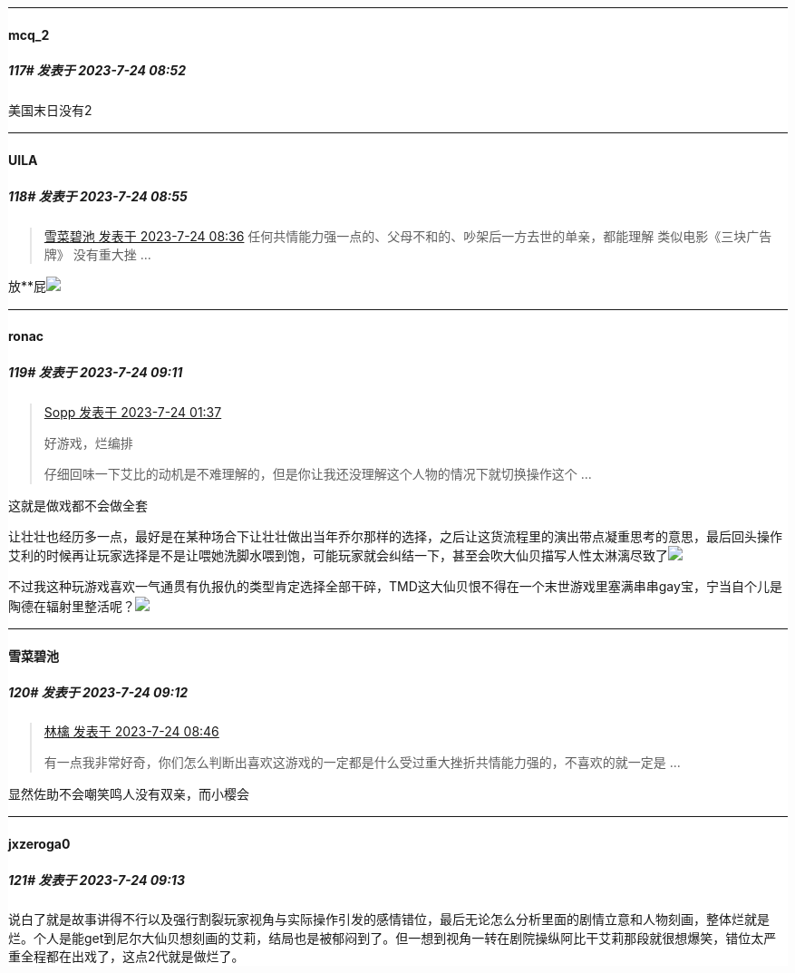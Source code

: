 *****

####  mcq_2  
##### 117#       发表于 2023-7-24 08:52

美国末日没有2

*****

####  UILA  
##### 118#       发表于 2023-7-24 08:55

<blockquote><a href="httphttps://bbs.saraba1st.com/2b/forum.php?mod=redirect&amp;goto=findpost&amp;pid=61765760&amp;ptid=2145383" target="_blank">雪菜碧池 发表于 2023-7-24 08:36</a>
 任何共情能力强一点的、父母不和的、吵架后一方去世的单亲，都能理解 类似电影《三块广告牌》 没有重大挫 ...</blockquote>
放**屁<img src="https://static.saraba1st.com/image/smiley/face2017/049.png" referrerpolicy="no-referrer">


*****

####  ronac  
##### 119#       发表于 2023-7-24 09:11

<blockquote><a href="httphttps://bbs.saraba1st.com/2b/forum.php?mod=redirect&amp;goto=findpost&amp;pid=61765096&amp;ptid=2145383" target="_blank">Sopp 发表于 2023-7-24 01:37</a>

好游戏，烂编排

仔细回味一下艾比的动机是不难理解的，但是你让我还没理解这个人物的情况下就切换操作这个 ...</blockquote>
这就是做戏都不会做全套

让壮壮也经历多一点，最好是在某种场合下让壮壮做出当年乔尔那样的选择，之后让这货流程里的演出带点凝重思考的意思，最后回头操作艾利的时候再让玩家选择是不是让喂她洗脚水喂到饱，可能玩家就会纠结一下，甚至会吹大仙贝描写人性太淋漓尽致了<img src="https://static.saraba1st.com/image/smiley/face2017/037.png" referrerpolicy="no-referrer">

不过我这种玩游戏喜欢一气通贯有仇报仇的类型肯定选择全部干碎，TMD这大仙贝恨不得在一个末世游戏里塞满串串gay宝，宁当自个儿是陶德在辐射里整活呢？<img src="https://static.saraba1st.com/image/smiley/face2017/254.png" referrerpolicy="no-referrer">

*****

####  雪菜碧池  
##### 120#       发表于 2023-7-24 09:12

<blockquote><a href="httphttps://bbs.saraba1st.com/2b/forum.php?mod=redirect&amp;goto=findpost&amp;pid=61765836&amp;ptid=2145383" target="_blank">林檎 发表于 2023-7-24 08:46</a>

有一点我非常好奇，你们怎么判断出喜欢这游戏的一定都是什么受过重大挫折共情能力强的，不喜欢的就一定是 ...</blockquote>
显然佐助不会嘲笑鸣人没有双亲，而小樱会


*****

####  jxzeroga0  
##### 121#       发表于 2023-7-24 09:13

说白了就是故事讲得不行以及强行割裂玩家视角与实际操作引发的感情错位，最后无论怎么分析里面的剧情立意和人物刻画，整体烂就是烂。个人是能get到尼尔大仙贝想刻画的艾莉，结局也是被郁闷到了。但一想到视角一转在剧院操纵阿比干艾莉那段就很想爆笑，错位太严重全程都在出戏了，这点2代就是做烂了。
